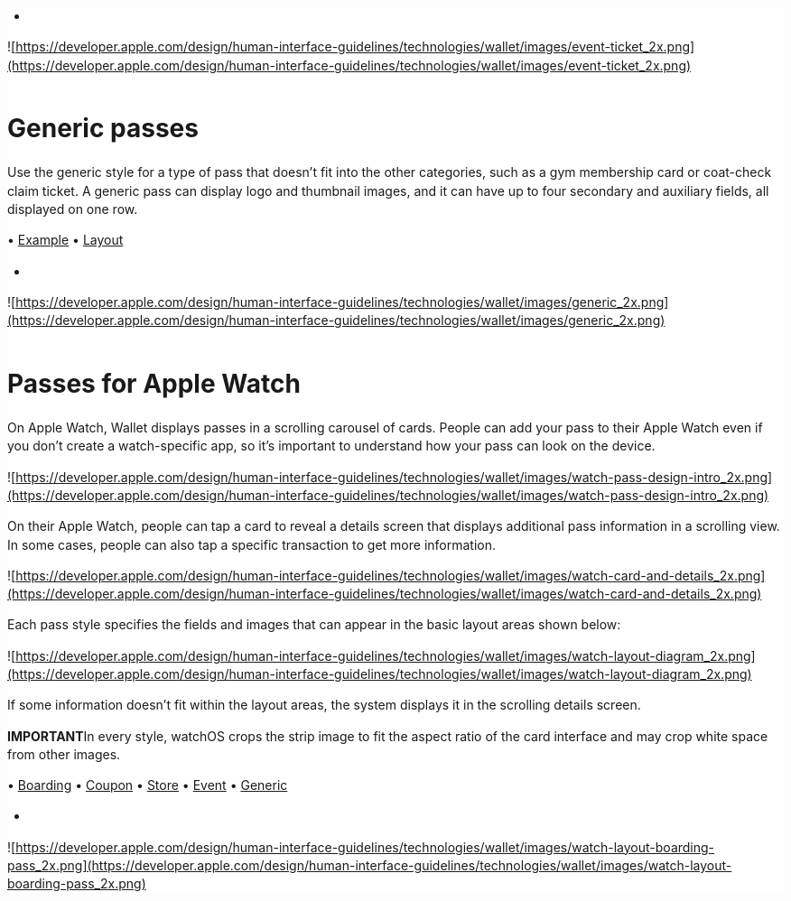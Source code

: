 -

![https://developer.apple.com/design/human-interface-guidelines/technologies/wallet/images/event-ticket_2x.png](https://developer.apple.com/design/human-interface-guidelines/technologies/wallet/images/event-ticket_2x.png)


# **Generic passes**

Use the generic style for a type of pass that doesn’t fit into the other categories, such as a gym membership card or coat-check claim ticket. A generic pass can display logo and thumbnail images, and it can have up to four secondary and auxiliary fields, all displayed on one row.

• [Example](https://developer.apple.com/design/human-interface-guidelines/technologies/wallet#)
• [Layout](https://developer.apple.com/design/human-interface-guidelines/technologies/wallet#)

-

![https://developer.apple.com/design/human-interface-guidelines/technologies/wallet/images/generic_2x.png](https://developer.apple.com/design/human-interface-guidelines/technologies/wallet/images/generic_2x.png)


# **Passes for Apple Watch**

On Apple Watch, Wallet displays passes in a scrolling carousel of cards. People can add your pass to their Apple Watch even if you don’t create a watch-specific app, so it’s important to understand how your pass can look on the device.

![https://developer.apple.com/design/human-interface-guidelines/technologies/wallet/images/watch-pass-design-intro_2x.png](https://developer.apple.com/design/human-interface-guidelines/technologies/wallet/images/watch-pass-design-intro_2x.png)

On their Apple Watch, people can tap a card to reveal a details screen that displays additional pass information in a scrolling view. In some cases, people can also tap a specific transaction to get more information.

![https://developer.apple.com/design/human-interface-guidelines/technologies/wallet/images/watch-card-and-details_2x.png](https://developer.apple.com/design/human-interface-guidelines/technologies/wallet/images/watch-card-and-details_2x.png)

Each pass style specifies the fields and images that can appear in the basic layout areas shown below:

![https://developer.apple.com/design/human-interface-guidelines/technologies/wallet/images/watch-layout-diagram_2x.png](https://developer.apple.com/design/human-interface-guidelines/technologies/wallet/images/watch-layout-diagram_2x.png)

If some information doesn’t fit within the layout areas, the system displays it in the scrolling details screen.

**IMPORTANT**In every style, watchOS crops the strip image to fit the aspect ratio of the card interface and may crop white space from other images.

• [Boarding](https://developer.apple.com/design/human-interface-guidelines/technologies/wallet#)
• [Coupon](https://developer.apple.com/design/human-interface-guidelines/technologies/wallet#)
• [Store](https://developer.apple.com/design/human-interface-guidelines/technologies/wallet#)
• [Event](https://developer.apple.com/design/human-interface-guidelines/technologies/wallet#)
• [Generic](https://developer.apple.com/design/human-interface-guidelines/technologies/wallet#)

-

![https://developer.apple.com/design/human-interface-guidelines/technologies/wallet/images/watch-layout-boarding-pass_2x.png](https://developer.apple.com/design/human-interface-guidelines/technologies/wallet/images/watch-layout-boarding-pass_2x.png)
